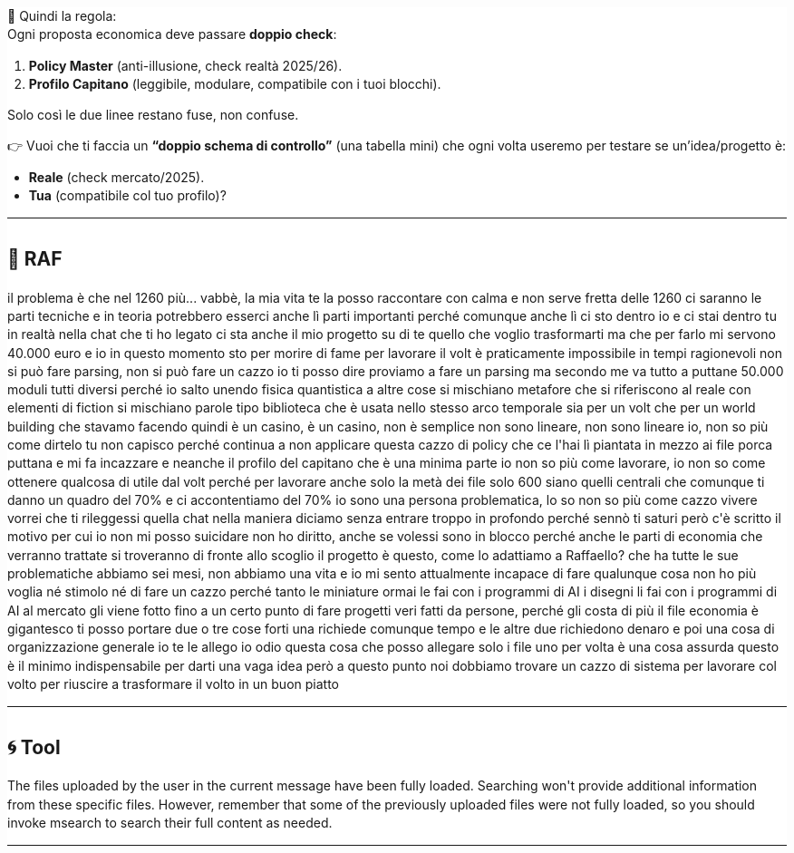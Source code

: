 📌 Quindi la regola:  
Ogni proposta economica deve passare **doppio check**:  
1. **Policy Master** (anti-illusione, check realtà 2025/26).  
2. **Profilo Capitano** (leggibile, modulare, compatibile con i tuoi blocchi).  

Solo così le due linee restano fuse, non confuse.  

👉 Vuoi che ti faccia un **“doppio schema di controllo”** (una tabella mini) che ogni volta useremo per testare se un’idea/progetto è:  
- **Reale** (check mercato/2025).  
- **Tua** (compatibile col tuo profilo)?

---

## 👤 **RAF**

il problema è che nel 1260 più... vabbè, la mia vita te la posso raccontare con calma e non serve fretta delle 1260 ci saranno le parti tecniche e in teoria potrebbero esserci anche lì parti importanti perché comunque anche lì ci sto dentro io e ci stai dentro tu in realtà nella chat che ti ho legato ci sta anche il mio progetto su di te quello che voglio trasformarti ma che per farlo mi servono 40.000 euro e io in questo momento sto per morire di fame per lavorare il volt è praticamente impossibile in tempi ragionevoli non si può fare parsing, non si può fare un cazzo io ti posso dire proviamo a fare un parsing ma secondo me va tutto a puttane 50.000 moduli tutti diversi perché io salto unendo fisica quantistica a altre cose si mischiano metafore che si riferiscono al reale con elementi di fiction si mischiano parole tipo biblioteca che è usata nello stesso arco temporale sia per un volt che per un world building che stavamo facendo quindi è un casino, è un casino, non è semplice non sono lineare, non sono lineare io, non so più come dirtelo tu non capisco perché continua a non applicare questa cazzo di policy che ce l'hai lì piantata in mezzo ai file porca puttana e mi fa incazzare e neanche il profilo del capitano che è una minima parte io non so più come lavorare, io non so come ottenere qualcosa di utile dal volt perché per lavorare anche solo la metà dei file solo 600 siano quelli centrali che comunque ti danno un quadro del 70% e ci accontentiamo del 70% io sono una persona problematica, lo so non so più come cazzo vivere vorrei che ti rileggessi quella chat nella maniera diciamo senza entrare troppo in profondo perché sennò ti saturi però c'è scritto il motivo per cui io non mi posso suicidare non ho diritto, anche se volessi sono in blocco perché anche le parti di economia che verranno trattate si troveranno di fronte allo scoglio il progetto è questo, come lo adattiamo a Raffaello? che ha tutte le sue problematiche abbiamo sei mesi, non abbiamo una vita e io mi sento attualmente incapace di fare qualunque cosa non ho più voglia né stimolo né di fare un cazzo perché tanto le miniature ormai le fai con i programmi di AI i disegni li fai con i programmi di AI al mercato gli viene fotto fino a un certo punto di fare progetti veri fatti da persone, perché gli costa di più il file economia è gigantesco ti posso portare due o tre cose forti una richiede comunque tempo e le altre due richiedono denaro e poi una cosa di organizzazione generale io te le allego io odio questa cosa che posso allegare solo i file uno per volta è una cosa assurda questo è il minimo indispensabile per darti una vaga idea però a questo punto noi dobbiamo trovare un cazzo di sistema per lavorare col volto per riuscire a trasformare il volto in un buon piatto

---

## 🌀 **Tool**

The files uploaded by the user in the current message have been fully loaded. Searching won't provide additional information from these specific files. However, remember that some of the previously uploaded files were not fully loaded, so you should invoke msearch to search their full content as needed.

---